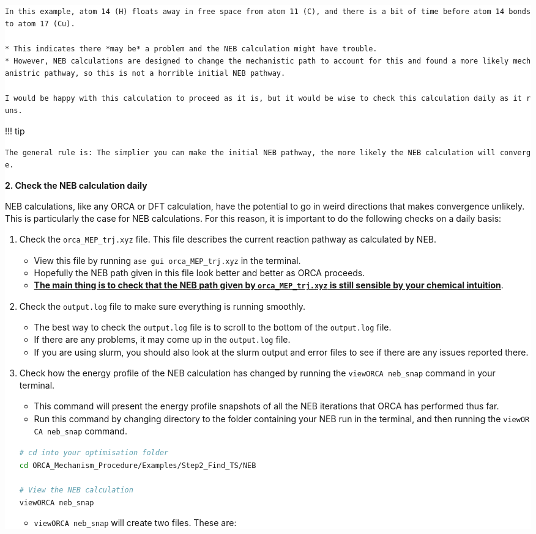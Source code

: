     In this example, atom 14 (H) floats away in free space from atom 11 (C), and there is a bit of time before atom 14 bonds to atom 17 (Cu). 

    * This indicates there *may be* a problem and the NEB calculation might have trouble. 
    * However, NEB calculations are designed to change the mechanistic path to account for this and found a more likely mechanistric pathway, so this is not a horrible initial NEB pathway. 

    I would be happy with this calculation to proceed as it is, but it would be wise to check this calculation daily as it runs. 

!!! tip

    The general rule is: The simplier you can make the initial NEB pathway, the more likely the NEB calculation will converge. 


**2. Check the NEB calculation daily**

NEB calculations, like any ORCA or DFT calculation, have the potential to go in weird directions that makes convergence unlikely. This is particularly the case for NEB calculations. For this reason, it is important to do the following checks on a daily basis: 

1. Check the ``orca_MEP_trj.xyz`` file. This file describes the current reaction pathway as calculated by NEB. 

    * View this file by running ``ase gui orca_MEP_trj.xyz`` in the terminal. 
    * Hopefully the NEB path given in this file look better and better as ORCA proceeds. 
    * <ins>**The main thing is to check that the NEB path given by ``orca_MEP_trj.xyz`` is still sensible by your chemical intuition**</ins>. 

2. Check the ``output.log`` file to make sure everything is running smoothly.

    * The best way to check the ``output.log`` file is to scroll to the bottom of the ``output.log`` file. 
    * If there are any problems, it may come up in the ``output.log`` file.
    * If you are using slurm, you should also look at the slurm output and error files to see if there are any issues reported there. 

3. Check how the energy profile of the NEB calculation has changed by running the ``viewORCA neb_snap`` command in your terminal. 

    * This command will present the energy profile snapshots of all the NEB iterations that ORCA has performed thus far. 
    * Run this command by changing directory to the folder containing your NEB run in the terminal, and then running the ``viewORCA neb_snap`` command.

    ```bash
    # cd into your optimisation folder
    cd ORCA_Mechanism_Procedure/Examples/Step2_Find_TS/NEB

    # View the NEB calculation 
    viewORCA neb_snap
    ```

    * ``viewORCA neb_snap`` will create two files. These are: 
